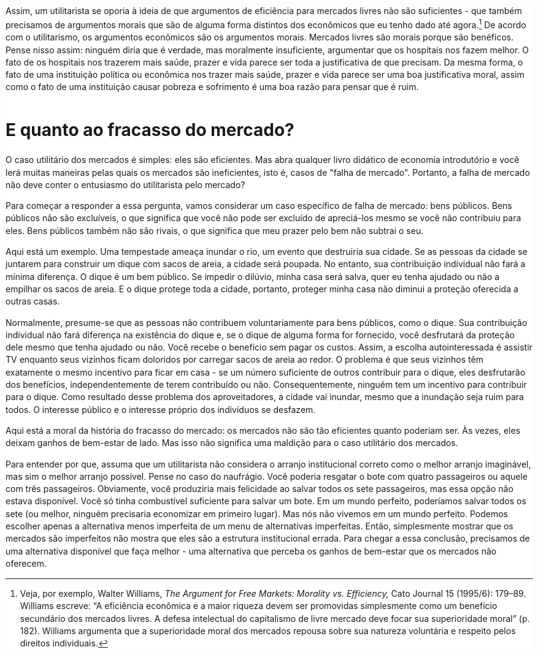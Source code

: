 Assim, um utilitarista se oporia à ideia de que argumentos de eficiência para mercados livres não são suficientes - que também precisamos de argumentos morais que são de alguma forma distintos dos econômicos que eu tenho dado até agora.[^18] De acordo com o utilitarismo, os argumentos econômicos são os argumentos morais. Mercados livres são morais porque são benéficos. Pense nisso assim: ninguém diria que é verdade, mas moralmente insuficiente, argumentar que os hospitais nos fazem melhor. O fato de os hospitais nos trazerem mais saúde, prazer e vida parece ser toda a justificativa de que precisam. Da mesma forma, o fato de uma instituição política ou econômica nos trazer mais saúde, prazer e vida parece ser uma boa justificativa moral, assim como o fato de uma instituição causar pobreza e sofrimento é uma boa razão para pensar que é ruim.

# E quanto ao fracasso do mercado?

O caso utilitário dos mercados é simples: eles são eficientes. Mas abra qualquer livro didático de economia introdutório e você lerá muitas maneiras pelas quais os mercados são ineficientes, isto é, casos de "falha de mercado". Portanto, a falha de mercado não deve conter o entusiasmo do utilitarista pelo mercado?

Para começar a responder a essa pergunta, vamos considerar um caso específico de falha de mercado: bens públicos. Bens públicos não são excluíveis, o que significa que você não pode ser excluído de apreciá-los mesmo se você não contribuiu para eles. Bens públicos também não são rivais, o que significa que meu prazer pelo bem não subtrai o seu.

Aqui está um exemplo. Uma tempestade ameaça inundar o rio, um evento que destruiria sua cidade. Se as pessoas da cidade se juntarem para construir um dique com sacos de areia, a cidade será poupada. No entanto, sua contribuição individual não fará a mínima diferença. O dique é um bem público. Se impedir o dilúvio, minha casa será salva, quer eu tenha ajudado ou não a empilhar os sacos de areia. E o dique protege toda a cidade, portanto, proteger minha casa não diminui a proteção oferecida a outras casas.

Normalmente, presume-se que as pessoas não contribuem voluntariamente para bens públicos, como o dique. Sua contribuição individual não fará diferença na existência do dique e, se o dique de alguma forma for fornecido, você desfrutará da proteção dele mesmo que tenha ajudado ou não. Você recebe o benefício sem pagar os custos. Assim, a escolha autointeressada é assistir TV enquanto seus vizinhos ficam doloridos por carregar sacos de areia ao redor. O problema é que seus vizinhos têm exatamente o mesmo incentivo para ficar em casa - se um número suficiente de outros contribuir para o dique, eles desfrutarão dos benefícios, independentemente de terem contribuído ou não. Consequentemente, ninguém tem um incentivo para contribuir para o dique. Como resultado desse problema dos aproveitadores, a cidade vai inundar, mesmo que a inundação seja ruim para todos. O interesse público e o interesse próprio dos indivíduos se desfazem.

Aqui está a moral da história do fracasso do mercado: os mercados não são tão eficientes quanto poderiam ser. Às vezes, eles deixam ganhos de bem-estar de lado. Mas isso não significa uma maldição para o caso utilitário dos mercados.

Para entender por que, assuma que um utilitarista não considera o arranjo institucional correto como o melhor arranjo imaginável, mas sim o melhor arranjo possível. Pense no caso do naufrágio. Você poderia resgatar o bote com quatro passageiros ou aquele com três passageiros. Obviamente, você produziria mais felicidade ao salvar todos os sete passageiros, mas essa opção não estava disponível. Você só tinha combustível suficiente para salvar um bote. Em um mundo perfeito, poderíamos salvar todos os sete (ou melhor, ninguém precisaria economizar em primeiro lugar). Mas nós não vivemos em um mundo perfeito. Podemos escolher apenas a alternativa menos imperfeita de um menu de alternativas imperfeitas. Então, simplesmente mostrar que os mercados são imperfeitos não mostra que eles são a estrutura institucional errada. Para chegar a essa conclusão, precisamos de uma alternativa disponível que faça melhor - uma alternativa que perceba os ganhos de bem-estar que os mercados não oferecem.


[^1]: Para um trabalho clássico sobre utilitarismo, veja John Stuart Mill, _Utilitarianism_, ed. George Sher (Indianapolis: Hackett Publishing Company, 2001 [1861]). Para uma introdução acessível, ver Russ Shafer-Landau, _The Fundamentals of Ethics_ (Nova York: Oxford University Press, 2014), capítulos 9 e 10.
[^2]: Os utilitaristas discordam aqui - alguns acham que há uma variedade de coisas intrinsecamente boas que devemos promover (por exemplo, conhecimento, beleza, etc.). Outros se concentram no prazer em particular. Para evitar o alongamento no assunto, terei que deixar essas alternativas inexploradas.
[^3]: Este caso é mais notoriamente discutido por Immanuel Kant (que argumenta, contra-intuitivamente, que não é correto mentir nessas circunstâncias). Veja Immanuel Kant, _On a Supposed Right to Lie from Altruistic Motives_, em Immanuel Kant: _Critique of Practical Reason and Other Writings in Moral Philosophy_, ed. Lewis White Beck (Chicago: Universidade de Chicago Press, 1949 [1976]).
[^4]: Ver Judith Jarvis Thomson, _The Trolley Problem_, Yale Law Journal 94 (1985): 1395–415.
[^5]: Ver Russell Hardin, _Morality within the Limits of Reason_ (Chicago: University of Chicago Press, 1988); e Robert Goodin, _Utilitarianism as a Public Philosophy_ (Cambridge, MA: Cambridge University Press, 1995).
[^6]: Veja David Schmidtz, _Separateness, Suffering, and Moral Theory_, em _Peter Singer under Fire: The Moral Iconoclast Faces His Critics_, ed. Jeffrey Schaler (Chicago: Open Court, 2009), pp. 429-54, 435.
[^7]: Joshua Greene, _Moral Tribes_ (Nova Iorque: Penguin, 2013), p. 269. Aqui, Greene está discutindo especificamente a possibilidade de falsas punições de um governo, mas acho que seu ponto se aplica em geral. 
[^8]: David Schmidtz, _Elements of Justice_ (Cambridge, MA: Cambridge University Press, 2006), p. 171.
[^9]: Para uma discussão mais detalhada dessa ideia, ver David Schmidtz, _The Institution of Property_, Social Philosophy and Policy 11 (1994): 42-62.
[^10]: Veja Garrett Hardin, _The Tragedy of the Commons_, Science 162 (1968): 1243–48. Veja também Schmidtz, _The_ _Institution of Property_.
[^11]: John Locke, _Two Treatises of Government_, ed. Peter Laslett (Cambridge, MA: Cambridge University Press, 1988), p. 37.
[^12]: Adam Smith, _An Inquiry into the Nature and Causes of the Wealth of Nations_ (New York: Bantam, 2003 [1776]), 1.2.2.
[^13]: Ibid., 4.2.9.
[^14]: F. A. Hayek, _The Use of Knowledge in Society_, American Economic Review 35 (1945): 519–30.
[^15]: G. A. Cohen, um proeminente adversário filosófico do libertarianismo, reconhece a produtividade do capitalismo, mas ainda acha que é digno de crítica moral sobre esses tipos de fundamentos. Veja G. A. Cohen, _Why Not Socialism?_ (Princeton, NJ: Princeton University Press, 2009).
[^16]: Para uma revisão de algumas das ciências sociais relevantes, veja Herbert Gintis, _Giving Economists Their Due,_ Boston Review, May–June 2012.
[^17]: Mill, _Utilitarianism_, p. 18.
[^18]: Veja, por exemplo, Walter Williams, _The Argument for Free Markets: Morality vs. Efficiency,_ Cato Journal 15 (1995/6): 179–89. Williams escreve: “A eficiência econômica e a maior riqueza devem ser promovidas simplesmente como um benefício secundário dos mercados livres. A defesa intelectual do capitalismo de livre mercado deve focar sua superioridade moral” (p. 182). Williams argumenta que a superioridade moral dos mercados repousa sobre sua natureza voluntária e respeito pelos direitos individuais.
[^19]: Henry Sidgwick, _Principles of Political Economy_ (London: MacMillan, 1887), citação em Charles Wolf, _Markets or Governments: Choosing between Imperfect Alternatives_ (Cambridge, MA: MIT Press, 1993), p. 17.
[^20]: Para uma visão geral da democracia e da "ignorância racional", veja Ilya Somin, _Democracy and Political Ignorance_ (Stanford, CA: Stanford University Press, 2013).
[^21]: De fato, essa insistência está no cerne da economia da escolha pública, que é, grosso modo, a análise econômica da política. Para mais sobre a ideia geral de que nossa análise deve aplicar seus pressupostos comportamentais em contextos institucionais, veja James Buchanan e Gordon Tullock, _The Calculus of Consent_ (Indianapolis, IN: Liberty Fund, 1999 [1962]); Geoffrey Brennan e James Buchanan, _The Reason of Rules_ (Indianapolis, IN: Liberty Fund, 2000 [1985]); Harold Demsetz, _Information and Efficiency: Another Viewpoint,_ Journal of Law and Economics 12 (1969): 1–21; Milton Friedman, _Capitalism and Freedom_ (Chicago: University of Chicago Press, 2002 [1962]), conclusão; e Jason Brennan, _Why Not Capitalism?_ (New York: Routledge, 2014).
[^22]: George Stigler, _The Economists’ Traditional Theory of the Economic Functions of the State,_ em _The Citizen and the State: Essays on Regulation_(Chicago: University of Chicago Press, 1975), p. 103.
[^23]: Tyler Cowen, _[Public Goods._ _The Concise Encyclopedia of Economics](http://www.econlib.org/library/Enc/PublicGoods.html)_, Library of Economics and Liberty, 2008.
[^24]: Peter Singer, _[The Right to Be Rich or Poor](http://www.nybooks.com/articles/archives/1975/mar/06/the-right-to-be-rich-or-poor/),_ New York Review of Books, March 6, 1975.
[^25]: Greene escreve, “Acredito que os libertários provavelmente estejam certos - mais claros do que muitos liberais - em alguns casos”. Greene, _Moral Tribes_, p. 367. Ele discute a escolha da escola, o mercado de órgãos, a prostituição e as oficinas de trabalho como possíveis casos (com algumas reservas).
[^26]: Ibid., p. 368.
[^27]: F. A. Hayek, _Law, Legislation, and Liberty, vol. 3_ (Chicago: University of Chicago Press, 1979), p. 55.
[^28]: Friedman, _Capitalism and Freedom_, capítulo 12.
[^29]: Para uma discussão de por que as “dificuldades \[dos pobres nos Estados Unidos\] são de uma ordem diferente das pessoas mais pobres do mundo” veja Peter Singer, _The Life You Can Save_ (New York: Random House, 2010), p. 8.
[^30]: Lant Pritchett, _The Cliff at the Border_ em _Equity and Growth in a Globalizing World_, ed. Ravi Kanbur and Michael Spence (Washington: World Bank, 2010), pp. 263–86; Michael Clemens, _Economics and Emigration: Trillion-Dollar Bills on the Sidewalk?_ Journal of Economic Perspectives 25 (2011): 83–106.
[^31]: Michael Clemens, _The Biggest Idea in Development That No One Really Tried,_ Annual Proceedings of the Wealth and Well-Being of Nations, ed. Emily Chamlee-Wright (Beloit, WI: Beloit College Press, 2010), pp. 25–50, 29.
[^32]: Para uma discussão sobre o efeito da localização nos salários, veja Michael Clemens, Claudio E. Montenegro, e Lant Pritchett, _The Place Premium: Wage Differences for Identical Workers across the U.S. Border,_ Center for Global Development Working Paper no. 148, July 2008.
[^33]: Veja Tyler Cowen, _Does the Welfare State Help the Poor?_ Social Philosophy and Policy 19 (2002): 36–54, sec. 2.
[^34]: David Schmidtz, _Diminishing Marginal Utility and Egalitarian Redistribution,_ Journal of Value Inquiry 34 (2000): 263–72.
[^35]: Ibid., p. 266.
[^36]: Ibid., p. 268.
[^37]: Embora Schmidtz observe que esse ponto também pode apoiar outros empreendimentos produtivos, como a educação. Ibid., p. 270.
[^38]: Paul M. Romer, _[Economic Growth](http://www.econlib.org/library/Enc/EconomicGrowth.html),_ The Concise Encyclopedia of Economics, Library of Economics and Liberty, 2008.
[^39]: Cowen, _Does the Welfare State Help the Poor?_ p. 45.
[^40]: W. Michael Cox e Richard Alm, _Time Well Spent: The Declining RealCost of Living in America,_ Federal Reserve Bank of Dallas Annual Report (Dallas: Federal Reserve Bank of Dallas, 1997), p. 4.
[^41]: Ibid.
[^42]: Dados do _United States Census Bureau_ reportados em W. Michael Cox e Richard Alm, _By Our Own Bootstraps: Economic Opportunity and the Dynamics of Income Distribution,_ Federal Reserve Bank of Dallas Annual Report(Dallas: Federal Reserve Bank of Dallas, 1995), p. 22.
[^43]: United States Census Bureau, _Extended Measures of Well-Being: Living Conditions in the United States, 2011_.
[^44]: Agradecemos a Adam Lerner e Aaron Ross Powell pelos comentários úteis sobre uma versão anterior deste capítulo.